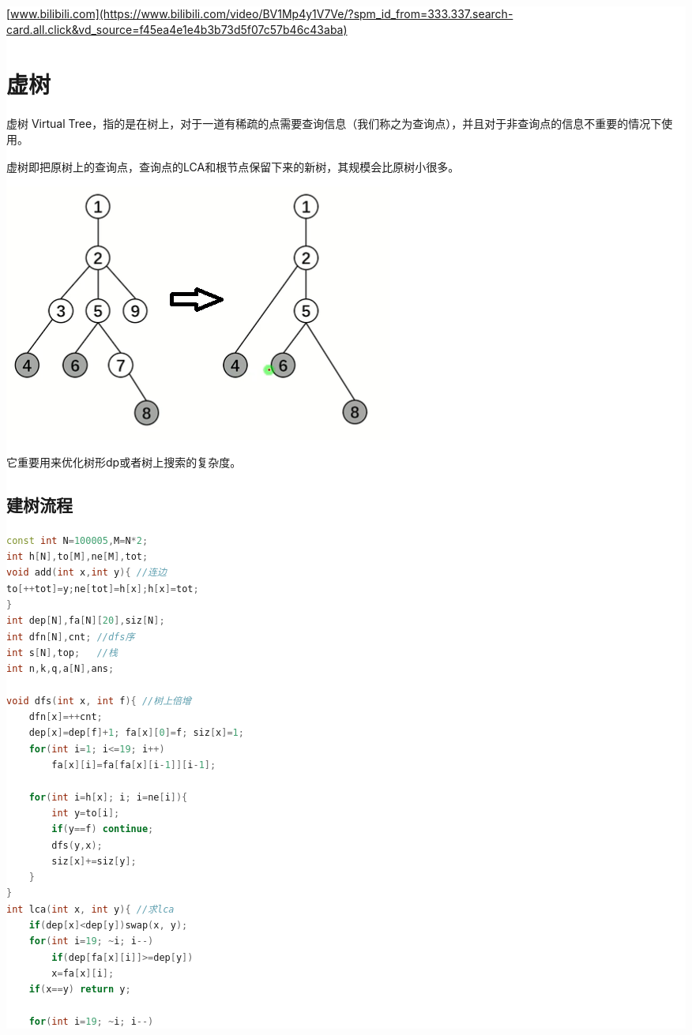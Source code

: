[www.bilibili.com](https://www.bilibili.com/video/BV1Mp4y1V7Ve/?spm_id_from=333.337.search-card.all.click&vd_source=f45ea4e1e4b3b73d5f07c57b46c43aba)


# 虚树

虚树 Virtual Tree，指的是在树上，对于一道有稀疏的点需要查询信息（我们称之为查询点），并且对于非查询点的信息不重要的情况下使用。

虚树即把原树上的查询点，查询点的LCA和根节点保留下来的新树，其规模会比原树小很多。

![image.png](虚树/image.png)

它重要用来优化树形dp或者树上搜索的复杂度。

## 建树流程

```C++
const int N=100005,M=N*2;
int h[N],to[M],ne[M],tot;
void add(int x,int y){ //连边
to[++tot]=y;ne[tot]=h[x];h[x]=tot;
}
int dep[N],fa[N][20],siz[N];
int dfn[N],cnt; //dfs序
int s[N],top;   //栈
int n,k,q,a[N],ans;

void dfs(int x, int f){ //树上倍增
	dfn[x]=++cnt;
	dep[x]=dep[f]+1; fa[x][0]=f; siz[x]=1; 
	for(int i=1; i<=19; i++) 
		fa[x][i]=fa[fa[x][i-1]][i-1];
		
	for(int i=h[x]; i; i=ne[i]){
		int y=to[i];
		if(y==f) continue;
		dfs(y,x);
		siz[x]+=siz[y];
	}
}
int lca(int x, int y){ //求lca
	if(dep[x]<dep[y])swap(x, y);
	for(int i=19; ~i; i--)
		if(dep[fa[x][i]]>=dep[y])
		x=fa[x][i];
	if(x==y) return y;
	
	for(int i=19; ~i; i--)
```